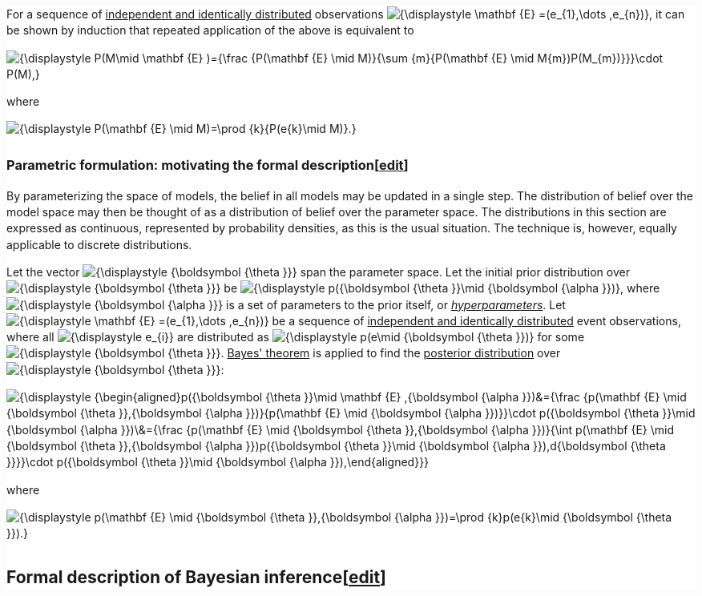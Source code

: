 For a sequence of [independent and identically distributed](https://en.wikipedia.org/wiki/Independent_and_identically_distributed "Independent and identically distributed") observations ![{\displaystyle \mathbf {E} =(e_{1},\dots ,e_{n})}](https://wikimedia.org/api/rest_v1/media/math/render/svg/96c7bfcb6017fa5c6dd82f1804384e503127e519), it can be shown by induction that repeated application of the above is equivalent to

![{\displaystyle P(M\mid \mathbf {E} )={\frac {P(\mathbf {E} \mid M)}{\sum _{m}{P(\mathbf {E} \mid M_{m})P(M_{m})}}}\cdot P(M),}](https://wikimedia.org/api/rest_v1/media/math/render/svg/3f89ec1128f86081ddc32b0d3343f26ec84a8235)

where

![{\displaystyle P(\mathbf {E} \mid M)=\prod _{k}{P(e_{k}\mid M)}.}](https://wikimedia.org/api/rest_v1/media/math/render/svg/9a514b1c8f99bd5128fab5e7969cf6d29ac6a47b)

### Parametric formulation: motivating the formal description\[[edit](https://en.wikipedia.org/w/index.php?title=Bayesian_inference&action=edit&section=7 "Edit section: Parametric formulation: motivating the formal description")\]

By parameterizing the space of models, the belief in all models may be updated in a single step. The distribution of belief over the model space may then be thought of as a distribution of belief over the parameter space. The distributions in this section are expressed as continuous, represented by probability densities, as this is the usual situation. The technique is, however, equally applicable to discrete distributions.

Let the vector ![{\displaystyle {\boldsymbol {\theta }}}](https://wikimedia.org/api/rest_v1/media/math/render/svg/33b025a6bf54ec02e65c871dc3e5897c921419cf) span the parameter space. Let the initial prior distribution over ![{\displaystyle {\boldsymbol {\theta }}}](https://wikimedia.org/api/rest_v1/media/math/render/svg/33b025a6bf54ec02e65c871dc3e5897c921419cf) be ![{\displaystyle p({\boldsymbol {\theta }}\mid {\boldsymbol {\alpha }})}](https://wikimedia.org/api/rest_v1/media/math/render/svg/268feca73e96ae4149a42153d22da4095356d224), where ![{\displaystyle {\boldsymbol {\alpha }}}](https://wikimedia.org/api/rest_v1/media/math/render/svg/a585d2bb19071162720ea56a7b087dab3ec17156) is a set of parameters to the prior itself, or _[hyperparameters](https://en.wikipedia.org/wiki/Hyperparameter "Hyperparameter")_. Let ![{\displaystyle \mathbf {E} =(e_{1},\dots ,e_{n})}](https://wikimedia.org/api/rest_v1/media/math/render/svg/96c7bfcb6017fa5c6dd82f1804384e503127e519) be a sequence of [independent and identically distributed](https://en.wikipedia.org/wiki/Independent_and_identically_distributed_random_variables "Independent and identically distributed random variables") event observations, where all ![{\displaystyle e_{i}}](https://wikimedia.org/api/rest_v1/media/math/render/svg/ebdc3a9cb1583d3204eff8918b558c293e0d2cf3) are distributed as ![{\displaystyle p(e\mid {\boldsymbol {\theta }})}](https://wikimedia.org/api/rest_v1/media/math/render/svg/c228140a2647e23f85a6eea46f94d0da8936eadc) for some ![{\displaystyle {\boldsymbol {\theta }}}](https://wikimedia.org/api/rest_v1/media/math/render/svg/33b025a6bf54ec02e65c871dc3e5897c921419cf). [Bayes' theorem](https://en.wikipedia.org/wiki/Bayes%27_theorem "Bayes' theorem") is applied to find the [posterior distribution](https://en.wikipedia.org/wiki/Posterior_distribution "Posterior distribution") over ![{\displaystyle {\boldsymbol {\theta }}}](https://wikimedia.org/api/rest_v1/media/math/render/svg/33b025a6bf54ec02e65c871dc3e5897c921419cf):

![{\displaystyle {\begin{aligned}p({\boldsymbol {\theta }}\mid \mathbf {E} ,{\boldsymbol {\alpha }})&={\frac {p(\mathbf {E} \mid {\boldsymbol {\theta }},{\boldsymbol {\alpha }})}{p(\mathbf {E} \mid {\boldsymbol {\alpha }})}}\cdot p({\boldsymbol {\theta }}\mid {\boldsymbol {\alpha }})\\&={\frac {p(\mathbf {E} \mid {\boldsymbol {\theta }},{\boldsymbol {\alpha }})}{\int p(\mathbf {E} \mid {\boldsymbol {\theta }},{\boldsymbol {\alpha }})p({\boldsymbol {\theta }}\mid {\boldsymbol {\alpha }})\,d{\boldsymbol {\theta }}}}\cdot p({\boldsymbol {\theta }}\mid {\boldsymbol {\alpha }}),\end{aligned}}}](https://wikimedia.org/api/rest_v1/media/math/render/svg/e8ee1696ffa3bad5959ab8cb2a917a799d650cb9)

where

![{\displaystyle p(\mathbf {E} \mid {\boldsymbol {\theta }},{\boldsymbol {\alpha }})=\prod _{k}p(e_{k}\mid {\boldsymbol {\theta }}).}](https://wikimedia.org/api/rest_v1/media/math/render/svg/e63abd2f704c345536b8ac9605dcdc08665a1800)

## Formal description of Bayesian inference\[[edit](https://en.wikipedia.org/w/index.php?title=Bayesian_inference&action=edit&section=8 "Edit section: Formal description of Bayesian inference")\]
